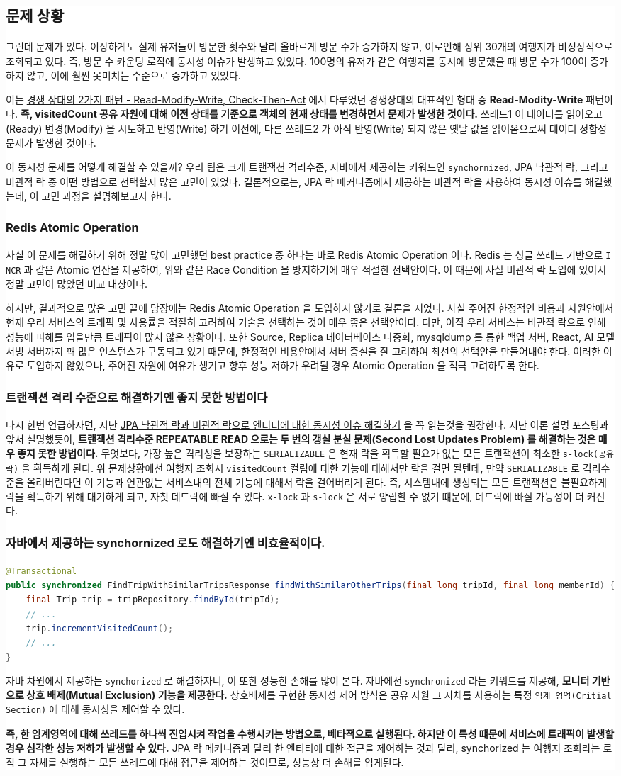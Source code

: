 ## 문제 상황

그런데 문제가 있다. 이상하게도 실제 유저들이 방문한 횟수와 달리 올바르게 방문 수가 증가하지 않고, 이로인해 상위 30개의 여행지가 비정상적으로 조회되고 있다. 즉, 방문 수 카운팅 로직에 동시성 이슈가 발생하고 있었다. 100명의 유저가 같은 여행지를 동시에 방문했을 떄 방문 수가 100이 증가하지 않고, 이에 훨씬 못미치는 수준으로 증가하고 있었다.

이는 [경쟁 상태의 2가지 패턴 - Read-Modify-Write, Check-Then-Act](https://haon.blog/database/race-condition-pattern/) 에서 다루었던 경쟁상태의 대표적인 형태 중 **Read-Modity-Write** 패턴이다. **즉, visitedCount 공유 자원에 대해 이전 상태를 기준으로 객체의 현재 상태를 변경하면서 문제가 발생한 것이다.** 쓰레드1 이 데이터를 읽어오고(Ready) 변경(Modify) 을 시도하고 반영(Write) 하기 이전에, 다른 쓰레드2 가 아직 반영(Write) 되지 않은 옛날 값을 읽어옴으로써 데이터 정합성 문제가 발생한 것이다.

이 동시성 문제를 어떻게 해결할 수 있을까? 우리 팀은 크게 트랜잭션 격리수준, 자바에서 제공하는 키워드인 `synchornized`, JPA 낙관적 락, 그리고 비관적 락 중 어떤 방법으로 선택할지 많은 고민이 있었다. 결론적으로는, JPA 락 메커니즘에서 제공하는 비관적 락을 사용하여 동시성 이슈를 해결했는데, 이 고민 과정을 설명해보고자 한다.

### Redis Atomic Operation

사실 이 문제를 해결하기 위해 정말 많이 고민했던 best practice 중 하나는 바로 Redis Atomic Operation 이다. Redis 는 싱글 쓰레드 기반으로 `INCR` 과 같은 Atomic 연산을 제공하여, 위와 같은 Race Condition 을 방지하기에 매우 적절한 선택안이다. 이 때문에 사실 비관적 락 도입에 있어서 정말 고민이 많았던 비교 대상이다.

하지만, 결과적으로 많은 고민 끝에 당장에는 Redis Atomic Operation 을 도입하지 않기로 결론을 지었다. 사실 주어진 한정적인 비용과 자원안에서 현재 우리 서비스의 트래픽 및 사용률을 적절히 고려하여 기술을 선택하는 것이 매우 좋은 선택안이다. 다만, 아직 우리 서비스는 비관적 락으로 인해 성능에 피해를 입을만큼 트래픽이 많지 않은 상황이다. 또한 Source, Replica 데이터베이스 다중화, mysqldump 를 통한 백업 서버, React, AI 모델 서빙 서버까지 꽤 많은 인스턴스가 구동되고 있기 때문에, 한정적인 비용안에서 서버 증설을 잘 고려하여 최선의 선택안을 만들어내야 한다. 이러한 이유로 도입하지 않았으나, 주어진 자원에 여유가 생기고 향후 성능 저하가 우려될 경우 Atomic Operation 을 적극 고려하도록 한다.

### 트랜잭션 격리 수준으로 해결하기엔 좋지 못한 방법이다

다시 한번 언급하자면, 지난 [JPA 낙관적 락과 비관적 락으로 엔티티에 대한 동시성 이슈 해결하기](https://haon.blog/database/optimistic-pessimistic-lock/) 을 꼭 읽는것을 권장한다. 지난 이론 설명 포스팅과 앞서 설명했듯이, **트랜잭션 격리수준 REPEATABLE READ 으로는 두 번의 갱실 분실 문제(Second Lost Updates Problem) 를 해결하는 것은 매우 좋지 못한 방법이다.** 무엇보다, 가장 높은 격리성을 보장하는 `SERIALIZABLE` 은 현재 락을 획득할 필요가 없는 모든 트랜잭션이 최소한 `s-lock(공유 락)` 을 획득하게 된다. 위 문제상황에선 여행지 조회시 `visitedCount` 컬럼에 대한 기능에 대해서만 락을 걸면 될텐데, 만약 `SERIALIZABLE` 로 격리수준을 올려버린다면 이 기능과 연관없는 서비스내의 전체 기능에 대해서 락을 걸어버리게 된다. 즉, 시스템내에 생성되는 모든 트랜잭션은 불필요하게 락을 획득하기 위해 대기하게 되고, 자칫 데드락에 빠질 수 있다. `x-lock` 과 `s-lock` 은 서로 양립할 수 없기 떄문에, 데드락에 빠질 가능성이 더 커진다.

### 자바에서 제공하는 synchornized 로도 해결하기엔 비효율적이다.

```java
@Transactional
public synchronized FindTripWithSimilarTripsResponse findWithSimilarOtherTrips(final long tripId, final long memberId) {
    final Trip trip = tripRepository.findById(tripId);
    // ...
    trip.incrementVisitedCount();
    // ...
}
```

자바 차원에서 제공하는 `synchorized` 로 해결하자니, 이 또한 성능한 손해를 많이 본다. 자바에선 `synchronized` 라는 키워드를 제공해, **모니터 기반으로 상호 배제(Mutual Exclusion) 기능을 제공한다.** 상호배제를 구현한 동시성 제어 방식은 공유 자원 그 자체를 사용하는 특정 `임계 영역(Critial Section)` 에 대해 동시성을 제어할 수 있다.

**즉, 한 임계영역에 대해 쓰레드를 하나씩 진입시켜 작업을 수행시키는 방법으로, 베타적으로 실행된다. 하지만 이 특성 떄문에 서비스에 트래픽이 발생할 경우 심각한 성능 저하가 발생할 수 있다.** JPA 락 메커니즘과 달리 한 엔티티에 대한 접근을 제어하는 것과 달리, synchorized 는 여행지 조회라는 로직 그 자체를 실행하는 모든 쓰레드에 대해 접근을 제어하는 것이므로, 성능상 더 손해를 입게된다.

